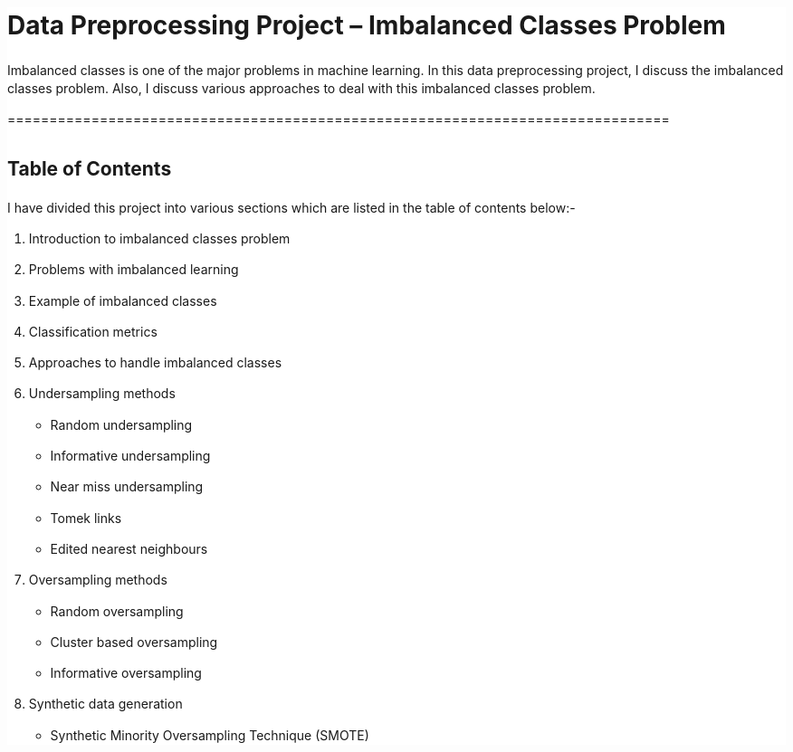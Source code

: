 # Data Preprocessing Project – Imbalanced Classes Problem


Imbalanced classes is one of the major problems in machine learning. In this data preprocessing project, I discuss the imbalanced classes problem. Also, I discuss various approaches to deal with this imbalanced classes problem. 


===============================================================================


## Table of Contents


I have divided this project into various sections which are listed in the table of contents below:-


1.	Introduction to imbalanced classes problem


2.	Problems with imbalanced learning


3.	Example of imbalanced classes


4.	Classification metrics


5.	Approaches to handle imbalanced classes


6.	Undersampling methods


       - Random undersampling
       
       
       - Informative undersampling
       
       
       - Near miss undersampling
       
       
       - Tomek links
       
       
       - Edited nearest neighbours
       
       
7. Oversampling methods


      - Random oversampling
        
        
      - Cluster based oversampling
        
        
      - Informative oversampling
        
        
8.	Synthetic data generation


      - Synthetic Minority Oversampling Technique (SMOTE)
        
        